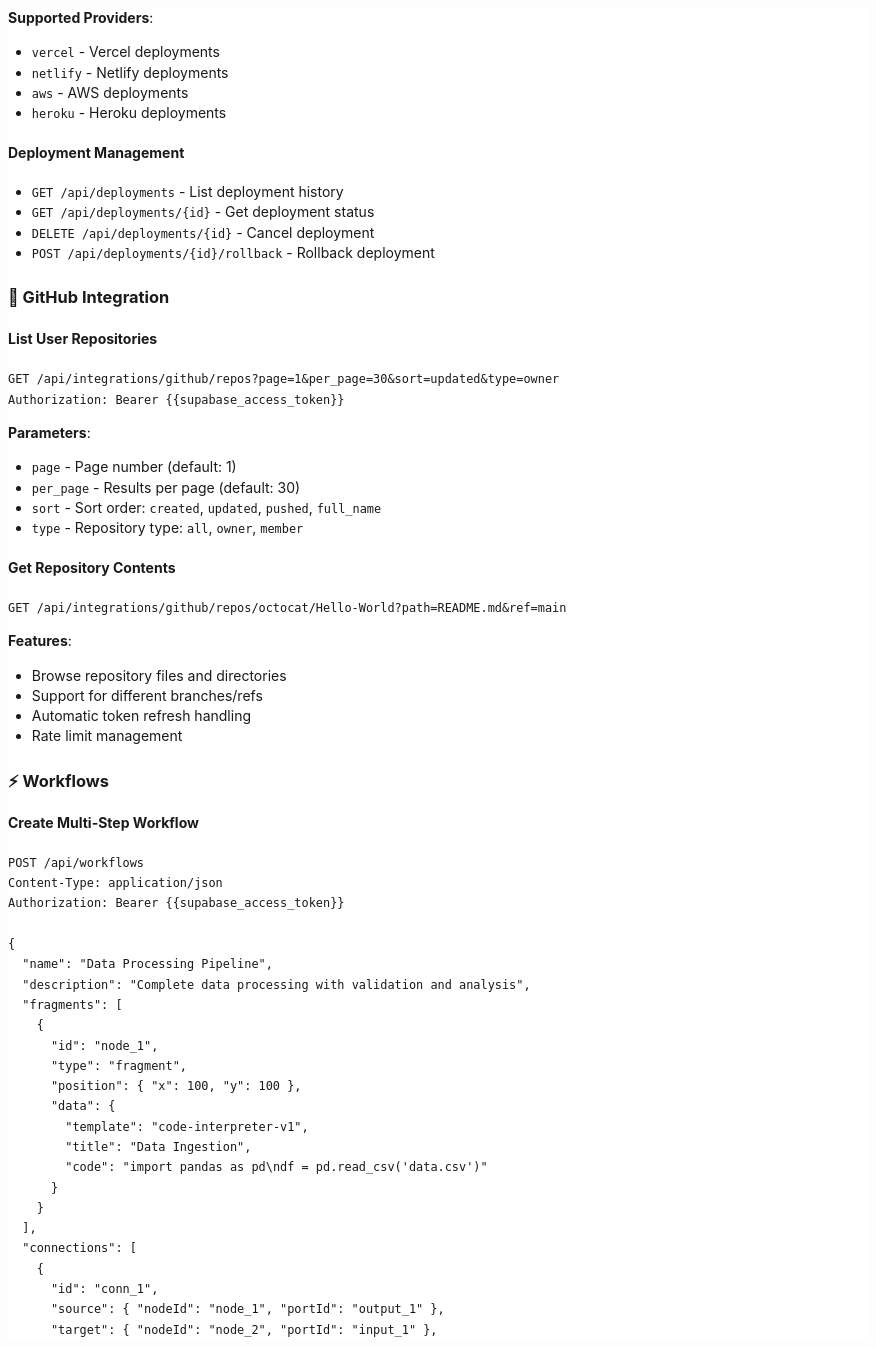 **Supported Providers**:
- `vercel` - Vercel deployments
- `netlify` - Netlify deployments  
- `aws` - AWS deployments
- `heroku` - Heroku deployments

#### Deployment Management
- `GET /api/deployments` - List deployment history
- `GET /api/deployments/{id}` - Get deployment status
- `DELETE /api/deployments/{id}` - Cancel deployment
- `POST /api/deployments/{id}/rollback` - Rollback deployment

### 🔗 GitHub Integration

#### List User Repositories
```http
GET /api/integrations/github/repos?page=1&per_page=30&sort=updated&type=owner
Authorization: Bearer {{supabase_access_token}}
```

**Parameters**:
- `page` - Page number (default: 1)
- `per_page` - Results per page (default: 30)
- `sort` - Sort order: `created`, `updated`, `pushed`, `full_name`
- `type` - Repository type: `all`, `owner`, `member`

#### Get Repository Contents
```http
GET /api/integrations/github/repos/octocat/Hello-World?path=README.md&ref=main
```

**Features**:
- Browse repository files and directories
- Support for different branches/refs
- Automatic token refresh handling
- Rate limit management

### ⚡ Workflows

#### Create Multi-Step Workflow
```http
POST /api/workflows
Content-Type: application/json
Authorization: Bearer {{supabase_access_token}}

{
  "name": "Data Processing Pipeline",
  "description": "Complete data processing with validation and analysis",
  "fragments": [
    {
      "id": "node_1",
      "type": "fragment",
      "position": { "x": 100, "y": 100 },
      "data": {
        "template": "code-interpreter-v1",
        "title": "Data Ingestion",
        "code": "import pandas as pd\ndf = pd.read_csv('data.csv')"
      }
    }
  ],
  "connections": [
    {
      "id": "conn_1",
      "source": { "nodeId": "node_1", "portId": "output_1" },
      "target": { "nodeId": "node_2", "portId": "input_1" },
```